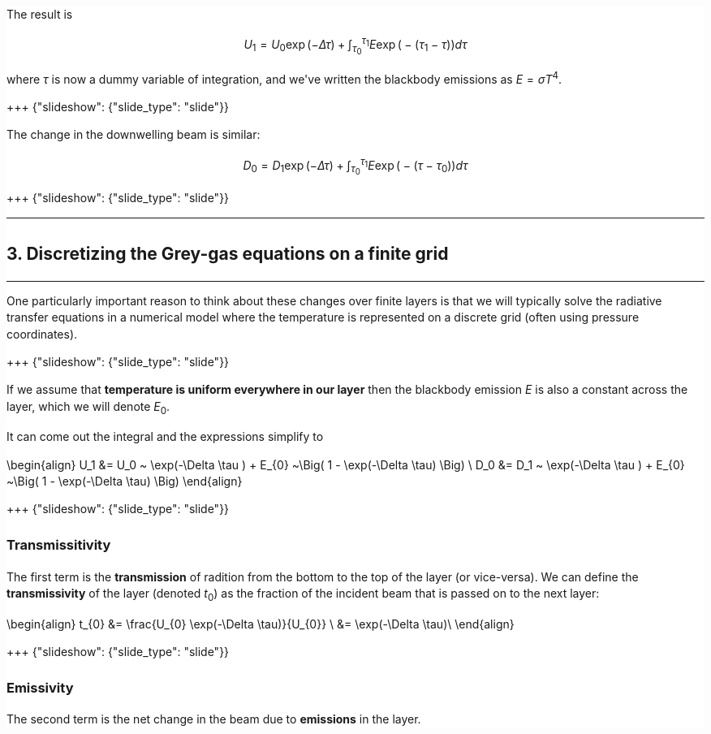 The result is

$$ U_{1} = U_{0} \exp(-\Delta \tau) + \int_{\tau_{0}}^{\tau_{1}} E \exp \big( -(\tau_{1} - \tau) \big) d\tau $$

where $\tau$ is now a dummy variable of integration, and we've written the blackbody emissions as $E = \sigma T^4$.

+++ {"slideshow": {"slide_type": "slide"}}

The change in the downwelling beam is similar:

$$ D_{0} = D_{1} \exp(-\Delta \tau ) + \int_{\tau_0}^{\tau_1} E \exp\big( -(\tau - \tau_{0}) \big) d\tau $$

+++ {"slideshow": {"slide_type": "slide"}}

____________
<a id='section3'></a>

## 3. Discretizing the Grey-gas equations on a finite grid
____________


One particularly important reason to think about these changes over finite layers is that we will typically solve the radiative transfer equations in a numerical model where the temperature is represented on a discrete grid (often using pressure coordinates).

+++ {"slideshow": {"slide_type": "slide"}}

If we assume that **temperature is uniform everywhere in our layer** then the blackbody emission $E$ is also a constant across the layer, which we will denote $E_{0}$.

It can come out the integral and the expressions simplify to

\begin{align}
U_1 &= U_0 ~ \exp(-\Delta \tau )  + E_{0} ~\Big( 1 - \exp(-\Delta \tau) \Big)  \\
D_0 &= D_1 ~ \exp(-\Delta \tau )  + E_{0} ~\Big( 1 - \exp(-\Delta \tau) \Big)
\end{align}

+++ {"slideshow": {"slide_type": "slide"}}

### Transmissitivity
The first term is the **transmission** of radition from the bottom to the top of the layer (or vice-versa). We can define the **transmissivity** of the layer (denoted $t_{0}$) as the fraction of the incident beam that is passed on to the next layer:

\begin{align}
t_{0} &= \frac{U_{0} \exp(-\Delta \tau)}{U_{0}}  \\
 &= \exp(-\Delta \tau)\\
\end{align}

+++ {"slideshow": {"slide_type": "slide"}}

### Emissivity
The second term is the net change in the beam due to **emissions** in the layer. 
